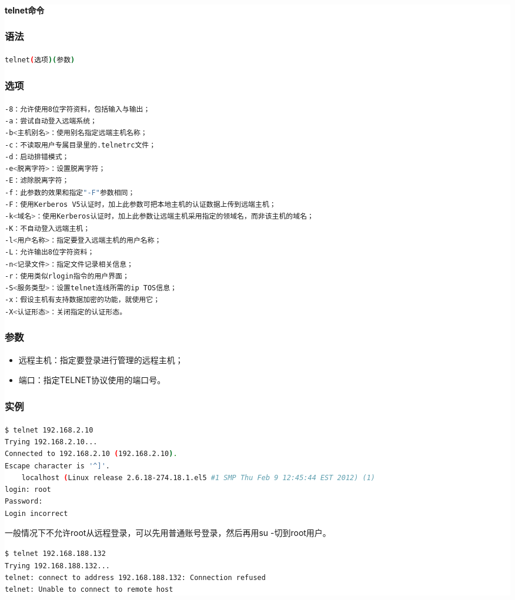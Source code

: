**telnet命令**

### 语法

```bash
telnet(选项)(参数)
```

### 选项

```bash
-8：允许使用8位字符资料，包括输入与输出；
-a：尝试自动登入远端系统；
-b<主机别名>：使用别名指定远端主机名称；
-c：不读取用户专属目录里的.telnetrc文件；
-d：启动排错模式；
-e<脱离字符>：设置脱离字符；
-E：滤除脱离字符；
-f：此参数的效果和指定"-F"参数相同；
-F：使用Kerberos V5认证时，加上此参数可把本地主机的认证数据上传到远端主机；
-k<域名>：使用Kerberos认证时，加上此参数让远端主机采用指定的领域名，而非该主机的域名；
-K：不自动登入远端主机；
-l<用户名称>：指定要登入远端主机的用户名称；
-L：允许输出8位字符资料；
-n<记录文件>：指定文件记录相关信息；
-r：使用类似rlogin指令的用户界面；
-S<服务类型>：设置telnet连线所需的ip TOS信息；
-x：假设主机有支持数据加密的功能，就使用它；
-X<认证形态>：关闭指定的认证形态。
```

### 参数

- 远程主机：指定要登录进行管理的远程主机；

- 端口：指定TELNET协议使用的端口号。

### 实例

```bash
$ telnet 192.168.2.10
Trying 192.168.2.10...
Connected to 192.168.2.10 (192.168.2.10).
Escape character is '^]'.
    localhost (Linux release 2.6.18-274.18.1.el5 #1 SMP Thu Feb 9 12:45:44 EST 2012) (1)
login: root
Password:
Login incorrect
```

一般情况下不允许root从远程登录，可以先用普通账号登录，然后再用su -切到root用户。

```bash
$ telnet 192.168.188.132
Trying 192.168.188.132...
telnet: connect to address 192.168.188.132: Connection refused
telnet: Unable to connect to remote host
```
